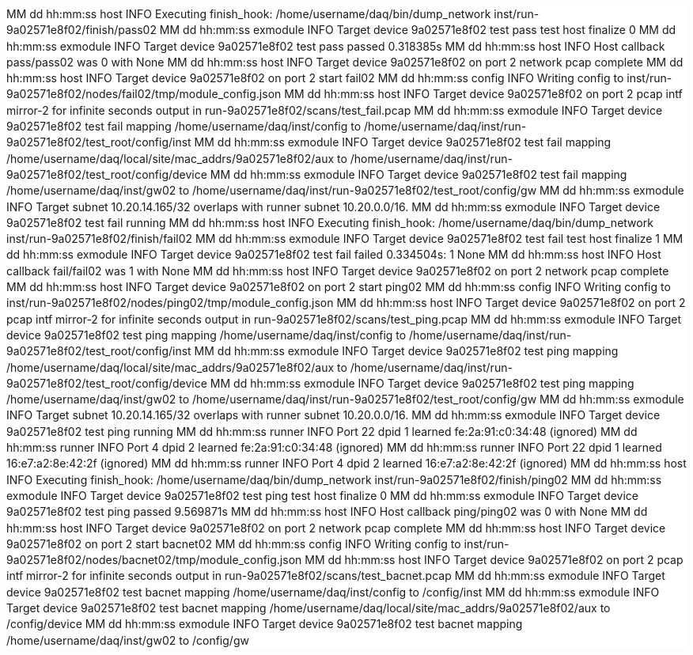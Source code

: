 MM dd hh:mm:ss host     INFO    Executing finish_hook: /home/username/daq/bin/dump_network inst/run-9a02571e8f02/finish/pass02
MM dd hh:mm:ss exmodule INFO    Target device 9a02571e8f02 test pass test host finalize 0
MM dd hh:mm:ss exmodule INFO    Target device 9a02571e8f02 test pass passed 0.318385s
MM dd hh:mm:ss host     INFO    Host callback pass/pass02 was 0 with None
MM dd hh:mm:ss host     INFO    Target device 9a02571e8f02 on port 2 network pcap complete
MM dd hh:mm:ss host     INFO    Target device 9a02571e8f02 on port 2 start fail02
MM dd hh:mm:ss config   INFO    Writing config to inst/run-9a02571e8f02/nodes/fail02/tmp/module_config.json
MM dd hh:mm:ss host     INFO    Target device 9a02571e8f02 on port 2 pcap intf mirror-2 for infinite seconds output in run-9a02571e8f02/scans/test_fail.pcap
MM dd hh:mm:ss exmodule INFO    Target device 9a02571e8f02 test fail mapping /home/username/daq/inst/config to /home/username/daq/inst/run-9a02571e8f02/test_root/config/inst
MM dd hh:mm:ss exmodule INFO    Target device 9a02571e8f02 test fail mapping /home/username/daq/local/site/mac_addrs/9a02571e8f02/aux to /home/username/daq/inst/run-9a02571e8f02/test_root/config/device
MM dd hh:mm:ss exmodule INFO    Target device 9a02571e8f02 test fail mapping /home/username/daq/inst/gw02 to /home/username/daq/inst/run-9a02571e8f02/test_root/config/gw
MM dd hh:mm:ss exmodule INFO    Target subnet 10.20.14.165/32 overlaps with runner subnet 10.20.0.0/16.
MM dd hh:mm:ss exmodule INFO    Target device 9a02571e8f02 test fail running
MM dd hh:mm:ss host     INFO    Executing finish_hook: /home/username/daq/bin/dump_network inst/run-9a02571e8f02/finish/fail02
MM dd hh:mm:ss exmodule INFO    Target device 9a02571e8f02 test fail test host finalize 1
MM dd hh:mm:ss exmodule INFO    Target device 9a02571e8f02 test fail failed 0.334504s: 1 None
MM dd hh:mm:ss host     INFO    Host callback fail/fail02 was 1 with None
MM dd hh:mm:ss host     INFO    Target device 9a02571e8f02 on port 2 network pcap complete
MM dd hh:mm:ss host     INFO    Target device 9a02571e8f02 on port 2 start ping02
MM dd hh:mm:ss config   INFO    Writing config to inst/run-9a02571e8f02/nodes/ping02/tmp/module_config.json
MM dd hh:mm:ss host     INFO    Target device 9a02571e8f02 on port 2 pcap intf mirror-2 for infinite seconds output in run-9a02571e8f02/scans/test_ping.pcap
MM dd hh:mm:ss exmodule INFO    Target device 9a02571e8f02 test ping mapping /home/username/daq/inst/config to /home/username/daq/inst/run-9a02571e8f02/test_root/config/inst
MM dd hh:mm:ss exmodule INFO    Target device 9a02571e8f02 test ping mapping /home/username/daq/local/site/mac_addrs/9a02571e8f02/aux to /home/username/daq/inst/run-9a02571e8f02/test_root/config/device
MM dd hh:mm:ss exmodule INFO    Target device 9a02571e8f02 test ping mapping /home/username/daq/inst/gw02 to /home/username/daq/inst/run-9a02571e8f02/test_root/config/gw
MM dd hh:mm:ss exmodule INFO    Target subnet 10.20.14.165/32 overlaps with runner subnet 10.20.0.0/16.
MM dd hh:mm:ss exmodule INFO    Target device 9a02571e8f02 test ping running
MM dd hh:mm:ss runner   INFO    Port 22 dpid 1 learned fe:2a:91:c0:34:48 (ignored)
MM dd hh:mm:ss runner   INFO    Port 4 dpid 2 learned fe:2a:91:c0:34:48 (ignored)
MM dd hh:mm:ss runner   INFO    Port 22 dpid 1 learned 16:e7:a2:8e:42:2f (ignored)
MM dd hh:mm:ss runner   INFO    Port 4 dpid 2 learned 16:e7:a2:8e:42:2f (ignored)
MM dd hh:mm:ss host     INFO    Executing finish_hook: /home/username/daq/bin/dump_network inst/run-9a02571e8f02/finish/ping02
MM dd hh:mm:ss exmodule INFO    Target device 9a02571e8f02 test ping test host finalize 0
MM dd hh:mm:ss exmodule INFO    Target device 9a02571e8f02 test ping passed 9.569871s
MM dd hh:mm:ss host     INFO    Host callback ping/ping02 was 0 with None
MM dd hh:mm:ss host     INFO    Target device 9a02571e8f02 on port 2 network pcap complete
MM dd hh:mm:ss host     INFO    Target device 9a02571e8f02 on port 2 start bacnet02
MM dd hh:mm:ss config   INFO    Writing config to inst/run-9a02571e8f02/nodes/bacnet02/tmp/module_config.json
MM dd hh:mm:ss host     INFO    Target device 9a02571e8f02 on port 2 pcap intf mirror-2 for infinite seconds output in run-9a02571e8f02/scans/test_bacnet.pcap
MM dd hh:mm:ss exmodule INFO    Target device 9a02571e8f02 test bacnet mapping /home/username/daq/inst/config to /config/inst
MM dd hh:mm:ss exmodule INFO    Target device 9a02571e8f02 test bacnet mapping /home/username/daq/local/site/mac_addrs/9a02571e8f02/aux to /config/device
MM dd hh:mm:ss exmodule INFO    Target device 9a02571e8f02 test bacnet mapping /home/username/daq/inst/gw02 to /config/gw